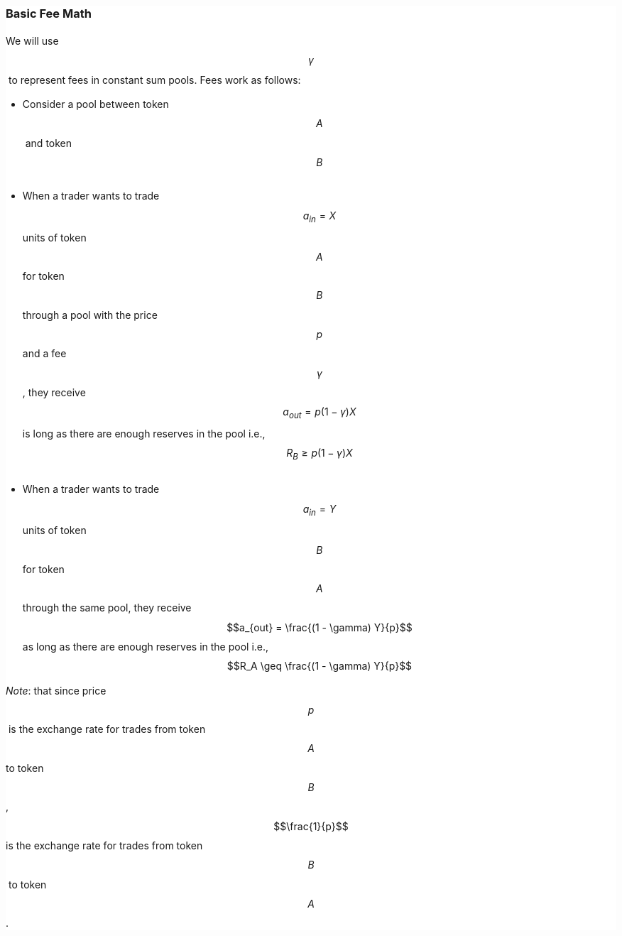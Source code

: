 ### Basic Fee Math

We will use $$\gamma$$​ to represent fees in constant sum pools. Fees work as follows:

* Consider a pool between token $$A$$​ and token $$B$$​
* When a trader wants to trade $$a_{in} = X$$units of token $$A$$ for token $$B$$ through a pool with the price $$p$$ and a fee $$\gamma$$, they receive $$a_{out} = p (1 -\gamma) X$$ is long as there are enough reserves in the pool i.e., $$R_B \geq p (1 - \gamma) X$$​
* When a trader wants to trade $$a_{in} = Y$$units of token $$B$$ for token $$A$$ through the same pool, they receive $$a_{out} = \frac{(1 - \gamma) Y}{p}$$as long as there are enough reserves in the pool i.e., $$R_A \geq \frac{(1 - \gamma) Y}{p}$$

_Note_: that since price $$p$$​ is the exchange rate for trades from token $$A$$  to token $$B$$, $$\frac{1}{p}$$ is the exchange rate for trades ​from token $$B$$​ to token $$A$$​.
